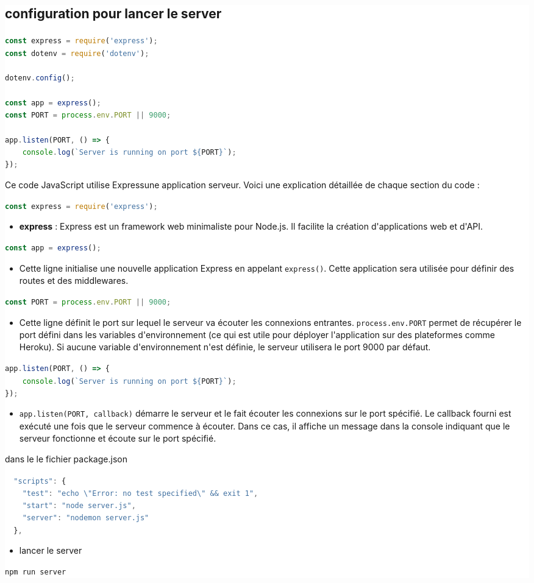 ## configuration pour lancer le server
```javascript
const express = require('express');
const dotenv = require('dotenv');

dotenv.config();

const app = express();
const PORT = process.env.PORT || 9000;

app.listen(PORT, () => {
    console.log(`Server is running on port ${PORT}`);
});
```


Ce code JavaScript utilise Expressune application serveur. Voici une explication détaillée de chaque section du code :

```javascript
const express = require('express');
```
- **express** : Express est un framework web minimaliste pour Node.js. Il facilite la création d'applications web et d'API.

```javascript
const app = express();
```
- Cette ligne initialise une nouvelle application Express en appelant `express()`. Cette application sera utilisée pour définir des routes et des middlewares.


```javascript
const PORT = process.env.PORT || 9000;
```
- Cette ligne définit le port sur lequel le serveur va écouter les connexions entrantes. `process.env.PORT` permet de récupérer le port défini dans les variables d'environnement (ce qui est utile pour déployer l'application sur des plateformes comme Heroku). Si aucune variable d'environnement n'est définie, le serveur utilisera le port 9000 par défaut.

```javascript
app.listen(PORT, () => {
    console.log(`Server is running on port ${PORT}`);
});
```
- `app.listen(PORT, callback)` démarre le serveur et le fait écouter les connexions sur le port spécifié. Le callback fourni est exécuté une fois que le serveur commence à écouter. Dans ce cas, il affiche un message dans la console indiquant que le serveur fonctionne et écoute sur le port spécifié.

dans le le fichier package.json
```javascript
  "scripts": {
    "test": "echo \"Error: no test specified\" && exit 1",
    "start": "node server.js",
    "server": "nodemon server.js"
  },
```
* lancer le server
```javascript
npm run server
```
